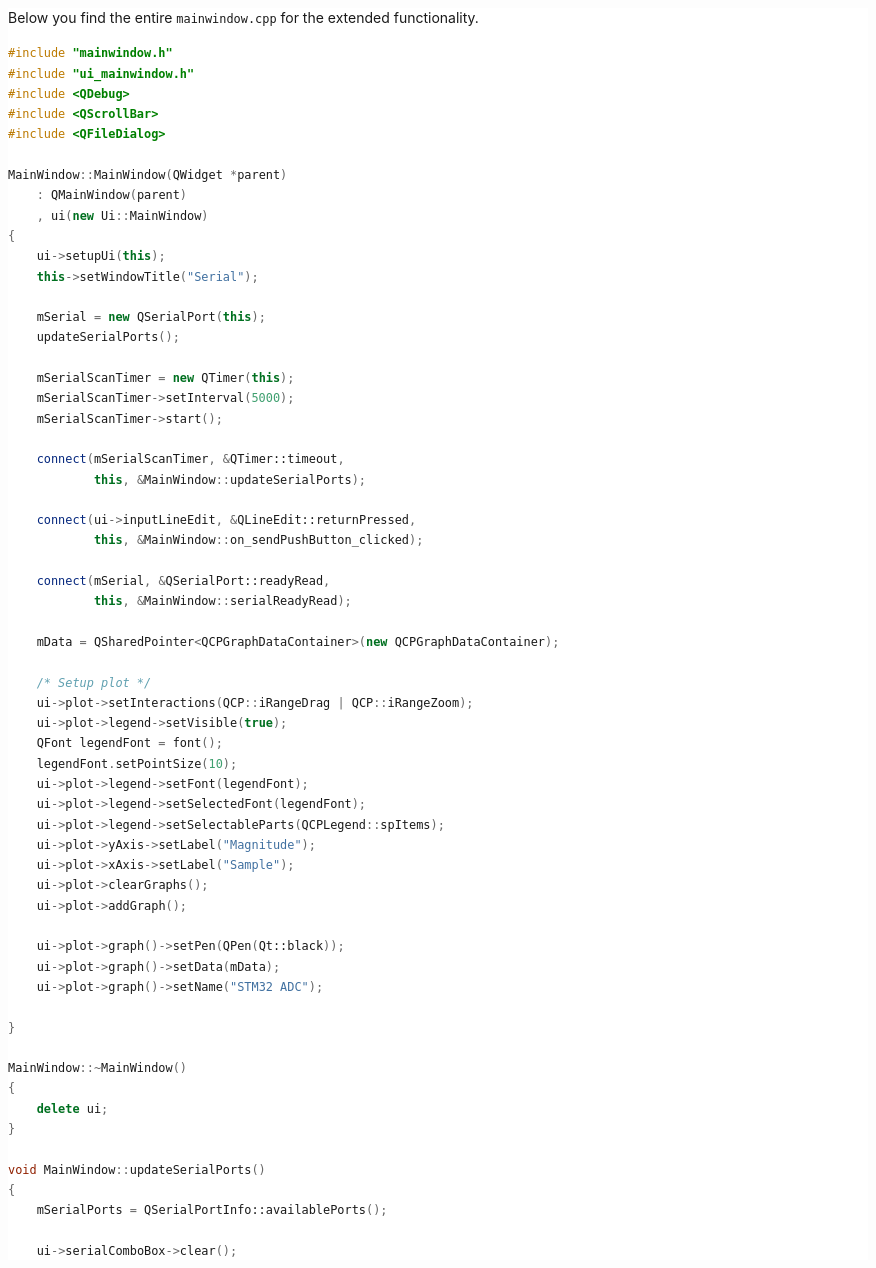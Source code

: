 

Below you find the entire `mainwindow.cpp` for the extended functionality.

```cpp 
#include "mainwindow.h"
#include "ui_mainwindow.h"
#include <QDebug>
#include <QScrollBar>
#include <QFileDialog>

MainWindow::MainWindow(QWidget *parent)
    : QMainWindow(parent)
    , ui(new Ui::MainWindow)
{
    ui->setupUi(this);
    this->setWindowTitle("Serial");

    mSerial = new QSerialPort(this);
    updateSerialPorts();

    mSerialScanTimer = new QTimer(this);
    mSerialScanTimer->setInterval(5000);
    mSerialScanTimer->start();

    connect(mSerialScanTimer, &QTimer::timeout,
            this, &MainWindow::updateSerialPorts);

    connect(ui->inputLineEdit, &QLineEdit::returnPressed,
            this, &MainWindow::on_sendPushButton_clicked);

    connect(mSerial, &QSerialPort::readyRead,
            this, &MainWindow::serialReadyRead);

    mData = QSharedPointer<QCPGraphDataContainer>(new QCPGraphDataContainer);

    /* Setup plot */
    ui->plot->setInteractions(QCP::iRangeDrag | QCP::iRangeZoom);
    ui->plot->legend->setVisible(true);
    QFont legendFont = font();
    legendFont.setPointSize(10);
    ui->plot->legend->setFont(legendFont);
    ui->plot->legend->setSelectedFont(legendFont);
    ui->plot->legend->setSelectableParts(QCPLegend::spItems);
    ui->plot->yAxis->setLabel("Magnitude");
    ui->plot->xAxis->setLabel("Sample");
    ui->plot->clearGraphs();
    ui->plot->addGraph();

    ui->plot->graph()->setPen(QPen(Qt::black));
    ui->plot->graph()->setData(mData);
    ui->plot->graph()->setName("STM32 ADC");

}

MainWindow::~MainWindow()
{
    delete ui;
}

void MainWindow::updateSerialPorts()
{
    mSerialPorts = QSerialPortInfo::availablePorts();

    ui->serialComboBox->clear();
```